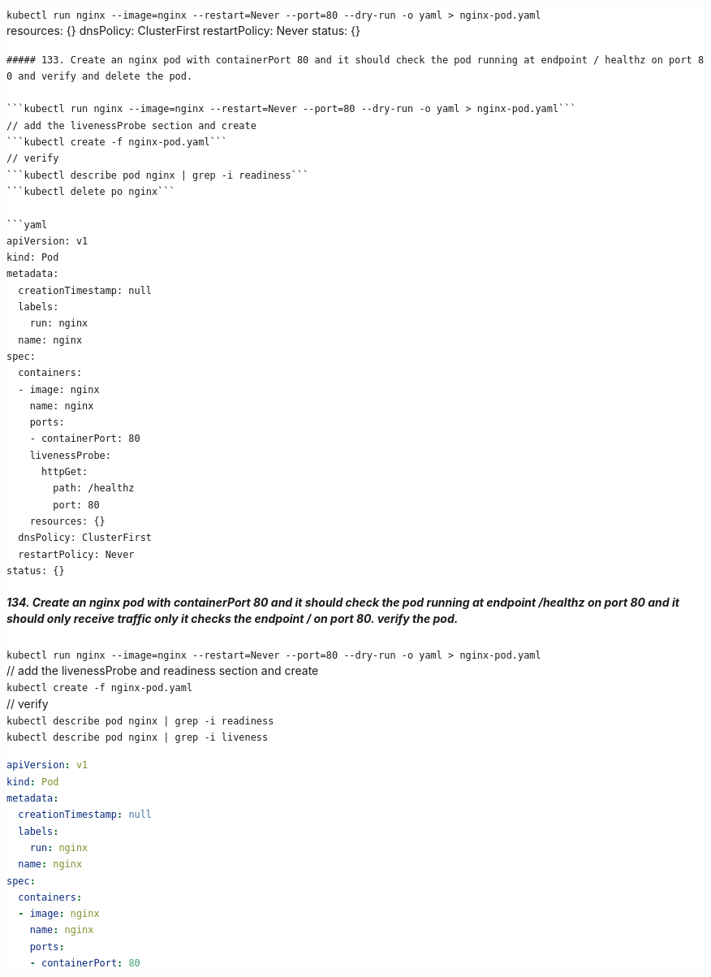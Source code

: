 ```kubectl run nginx --image=nginx --restart=Never --port=80 --dry-run -o yaml > nginx-pod.yaml```  
    resources: {}
  dnsPolicy: ClusterFirst
  restartPolicy: Never
status: {}
```  
##### 133. Create an nginx pod with containerPort 80 and it should check the pod running at endpoint / healthz on port 80 and verify and delete the pod.

```kubectl run nginx --image=nginx --restart=Never --port=80 --dry-run -o yaml > nginx-pod.yaml```  
// add the livenessProbe section and create  
```kubectl create -f nginx-pod.yaml```  
// verify    
```kubectl describe pod nginx | grep -i readiness```  
```kubectl delete po nginx```  

```yaml
apiVersion: v1
kind: Pod
metadata:
  creationTimestamp: null
  labels:
    run: nginx
  name: nginx
spec:
  containers:
  - image: nginx
    name: nginx
    ports:
    - containerPort: 80
    livenessProbe:
      httpGet:
        path: /healthz
        port: 80
    resources: {}
  dnsPolicy: ClusterFirst
  restartPolicy: Never
status: {}
```  
##### 134. Create an nginx pod with containerPort 80 and it should check the pod running at endpoint /healthz on port 80 and it should only receive traffic only it checks the endpoint / on port 80. verify the pod.

```kubectl run nginx --image=nginx --restart=Never --port=80 --dry-run -o yaml > nginx-pod.yaml```  
// add the livenessProbe and readiness section and create  
```kubectl create -f nginx-pod.yaml```  
// verify    
```kubectl describe pod nginx | grep -i readiness```  
```kubectl describe pod nginx | grep -i liveness```  

```yaml
apiVersion: v1
kind: Pod
metadata:
  creationTimestamp: null
  labels:
    run: nginx
  name: nginx
spec:
  containers:
  - image: nginx
    name: nginx
    ports:
    - containerPort: 80
```